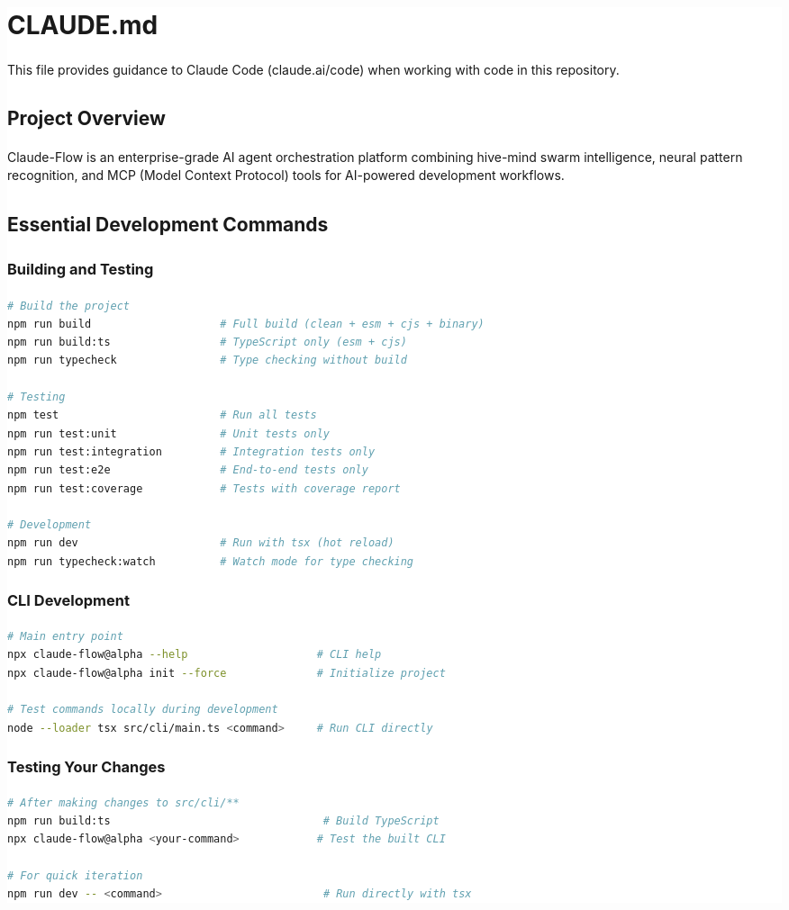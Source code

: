 # CLAUDE.md

This file provides guidance to Claude Code (claude.ai/code) when working with code in this repository.

## Project Overview

Claude-Flow is an enterprise-grade AI agent orchestration platform combining hive-mind swarm intelligence, neural pattern recognition, and MCP (Model Context Protocol) tools for AI-powered development workflows.

## Essential Development Commands

### Building and Testing
```bash
# Build the project
npm run build                    # Full build (clean + esm + cjs + binary)
npm run build:ts                 # TypeScript only (esm + cjs)
npm run typecheck                # Type checking without build

# Testing
npm test                         # Run all tests
npm run test:unit                # Unit tests only
npm run test:integration         # Integration tests only
npm run test:e2e                 # End-to-end tests only
npm run test:coverage            # Tests with coverage report

# Development
npm run dev                      # Run with tsx (hot reload)
npm run typecheck:watch          # Watch mode for type checking
```

### CLI Development
```bash
# Main entry point
npx claude-flow@alpha --help                    # CLI help
npx claude-flow@alpha init --force              # Initialize project

# Test commands locally during development
node --loader tsx src/cli/main.ts <command>     # Run CLI directly
```

### Testing Your Changes
```bash
# After making changes to src/cli/**
npm run build:ts                                 # Build TypeScript
npx claude-flow@alpha <your-command>            # Test the built CLI

# For quick iteration
npm run dev -- <command>                         # Run directly with tsx
```
